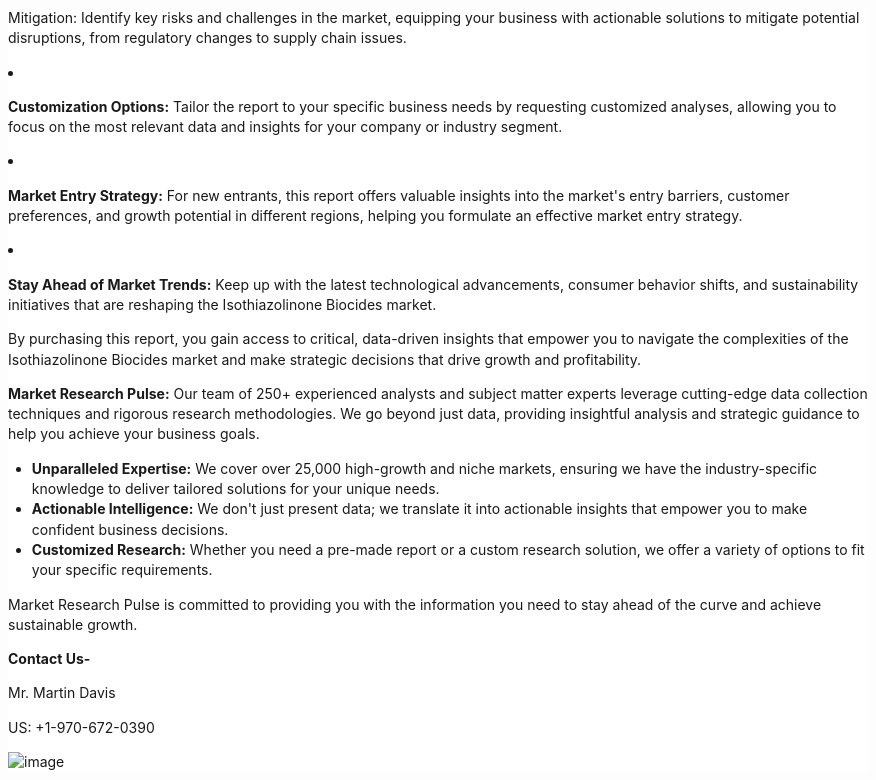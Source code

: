 Mitigation:</strong> Identify key risks and challenges in the market, equipping your business with actionable solutions to mitigate potential disruptions, from regulatory changes to supply chain issues.</p></li><li><p><strong>Customization Options:</strong> Tailor the report to your specific business needs by requesting customized analyses, allowing you to focus on the most relevant data and insights for your company or industry segment.</p></li><li><p><strong>Market Entry Strategy:</strong> For new entrants, this report offers valuable insights into the market's entry barriers, customer preferences, and growth potential in different regions, helping you formulate an effective market entry strategy.</p></li><li><p><strong>Stay Ahead of Market Trends:</strong> Keep up with the latest technological advancements, consumer behavior shifts, and sustainability initiatives that are reshaping the Isothiazolinone Biocides market.</p></li></ol><p>By purchasing this report, you gain access to critical, data-driven insights that empower you to navigate the complexities of the Isothiazolinone Biocides market and make strategic decisions that drive growth and profitability.</p><p><strong>Market Research Pulse:</strong>&nbsp;Our team of 250+ experienced analysts and subject matter experts leverage cutting-edge data collection techniques and rigorous research methodologies. We go beyond just data, providing insightful analysis and strategic guidance to help you achieve your business goals.</p><ul><li><strong>Unparalleled Expertise:</strong>&nbsp;We cover over 25,000 high-growth and niche markets, ensuring we have the industry-specific knowledge to deliver tailored solutions for your unique needs.</li><li><strong>Actionable Intelligence:</strong>&nbsp;We don't just present data; we translate it into actionable insights that empower you to make confident business decisions.</li><li><strong>Customized Research:</strong>&nbsp;Whether you need a pre-made report or a custom research solution, we offer a variety of options to fit your specific requirements.</li></ul><p>Market Research Pulse is committed to providing you with the information you need to stay ahead of the curve and achieve sustainable growth.</p><p><strong>Contact Us-</strong></p><p>Mr. Martin Davis</p><p>US: +1-970-672-0390</p>
![image](https://github.com/user-attachments/assets/14a4ce35-38d5-4f19-b9de-3219aeb3be83)
